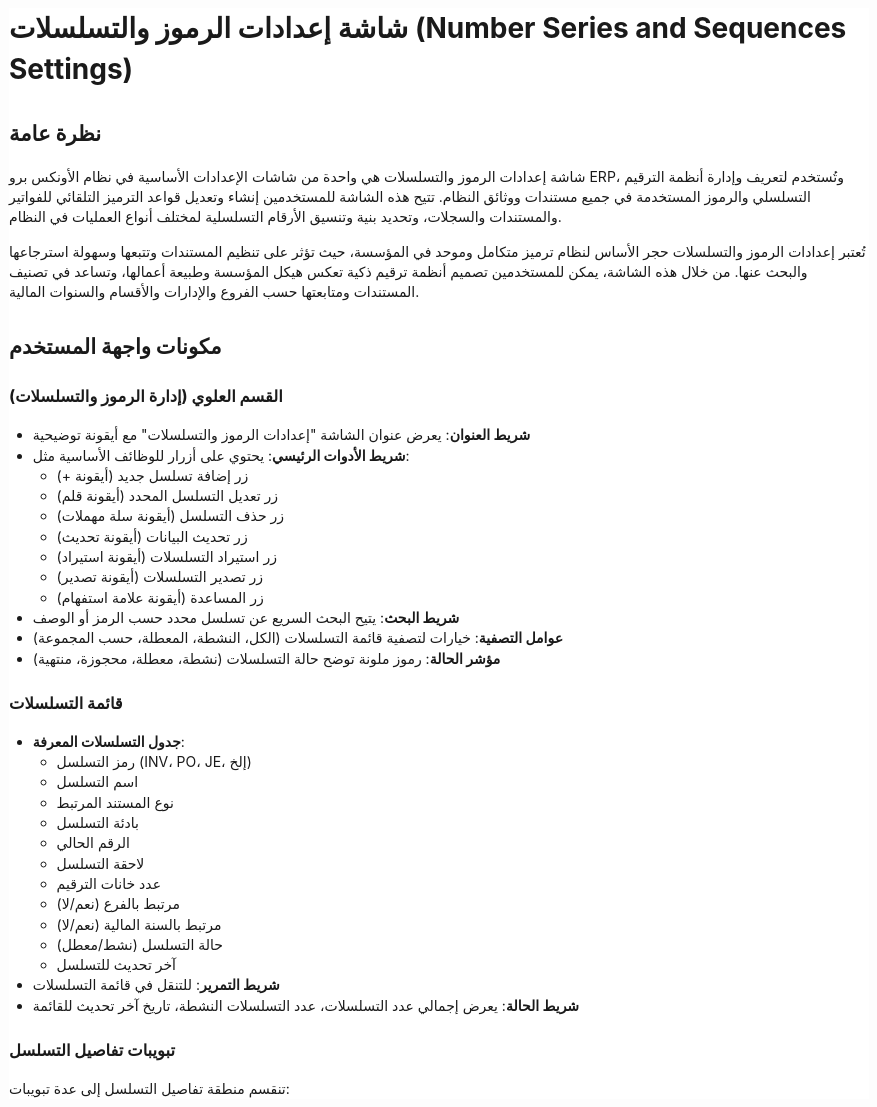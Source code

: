 # شاشة إعدادات الرموز والتسلسلات (Number Series and Sequences Settings)

## نظرة عامة
شاشة إعدادات الرموز والتسلسلات هي واحدة من شاشات الإعدادات الأساسية في نظام الأونكس برو ERP، وتُستخدم لتعريف وإدارة أنظمة الترقيم التسلسلي والرموز المستخدمة في جميع مستندات ووثائق النظام. تتيح هذه الشاشة للمستخدمين إنشاء وتعديل قواعد الترميز التلقائي للفواتير والمستندات والسجلات، وتحديد بنية وتنسيق الأرقام التسلسلية لمختلف أنواع العمليات في النظام.

تُعتبر إعدادات الرموز والتسلسلات حجر الأساس لنظام ترميز متكامل وموحد في المؤسسة، حيث تؤثر على تنظيم المستندات وتتبعها وسهولة استرجاعها والبحث عنها. من خلال هذه الشاشة، يمكن للمستخدمين تصميم أنظمة ترقيم ذكية تعكس هيكل المؤسسة وطبيعة أعمالها، وتساعد في تصنيف المستندات ومتابعتها حسب الفروع والإدارات والأقسام والسنوات المالية.

## مكونات واجهة المستخدم

### القسم العلوي (إدارة الرموز والتسلسلات)
- **شريط العنوان**: يعرض عنوان الشاشة "إعدادات الرموز والتسلسلات" مع أيقونة توضيحية
- **شريط الأدوات الرئيسي**: يحتوي على أزرار للوظائف الأساسية مثل:
  - زر إضافة تسلسل جديد (أيقونة +)
  - زر تعديل التسلسل المحدد (أيقونة قلم)
  - زر حذف التسلسل (أيقونة سلة مهملات)
  - زر تحديث البيانات (أيقونة تحديث)
  - زر استيراد التسلسلات (أيقونة استيراد)
  - زر تصدير التسلسلات (أيقونة تصدير)
  - زر المساعدة (أيقونة علامة استفهام)
- **شريط البحث**: يتيح البحث السريع عن تسلسل محدد حسب الرمز أو الوصف
- **عوامل التصفية**: خيارات لتصفية قائمة التسلسلات (الكل، النشطة، المعطلة، حسب المجموعة)
- **مؤشر الحالة**: رموز ملونة توضح حالة التسلسلات (نشطة، معطلة، محجوزة، منتهية)

### قائمة التسلسلات
- **جدول التسلسلات المعرفة**:
  - رمز التسلسل (INV، PO، JE، إلخ)
  - اسم التسلسل
  - نوع المستند المرتبط
  - بادئة التسلسل
  - الرقم الحالي
  - لاحقة التسلسل
  - عدد خانات الترقيم
  - مرتبط بالفرع (نعم/لا)
  - مرتبط بالسنة المالية (نعم/لا)
  - حالة التسلسل (نشط/معطل)
  - آخر تحديث للتسلسل
- **شريط التمرير**: للتنقل في قائمة التسلسلات
- **شريط الحالة**: يعرض إجمالي عدد التسلسلات، عدد التسلسلات النشطة، تاريخ آخر تحديث للقائمة

### تبويبات تفاصيل التسلسل
تنقسم منطقة تفاصيل التسلسل إلى عدة تبويبات:
